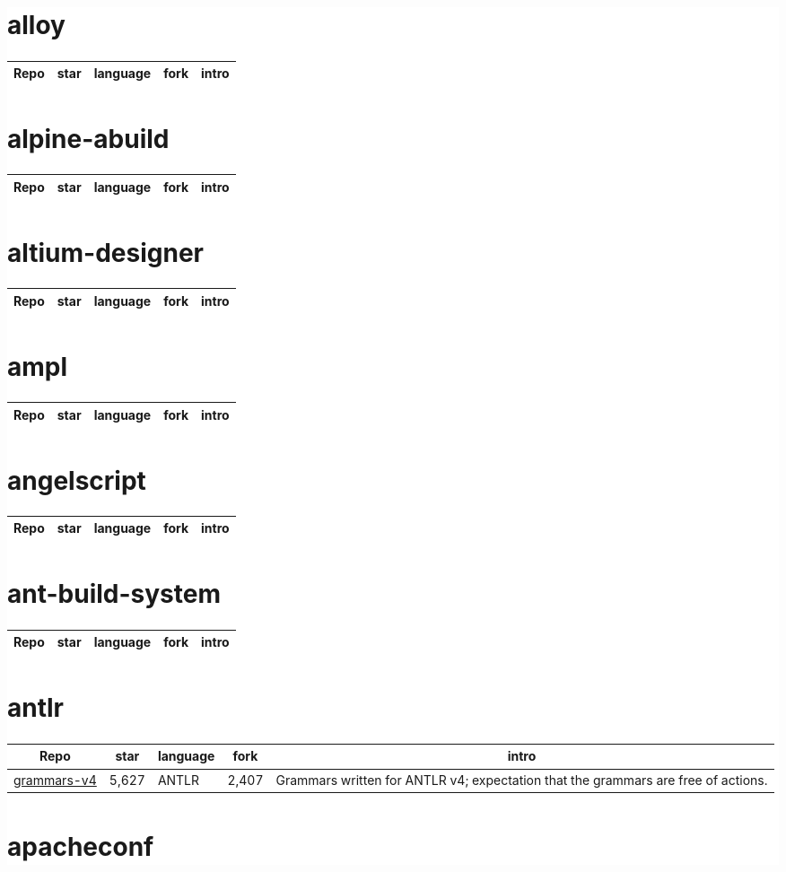 

# alloy

Repo|star|language|fork|intro
-|-|-|-|-



# alpine-abuild

Repo|star|language|fork|intro
-|-|-|-|-



# altium-designer

Repo|star|language|fork|intro
-|-|-|-|-



# ampl

Repo|star|language|fork|intro
-|-|-|-|-



# angelscript

Repo|star|language|fork|intro
-|-|-|-|-



# ant-build-system

Repo|star|language|fork|intro
-|-|-|-|-



# antlr

Repo|star|language|fork|intro
-|-|-|-|-
[grammars-v4](https://github.com/antlr/grammars-v4)|5,627|ANTLR|2,407|Grammars written for ANTLR v4; expectation that the grammars are free of actions.


# apacheconf
